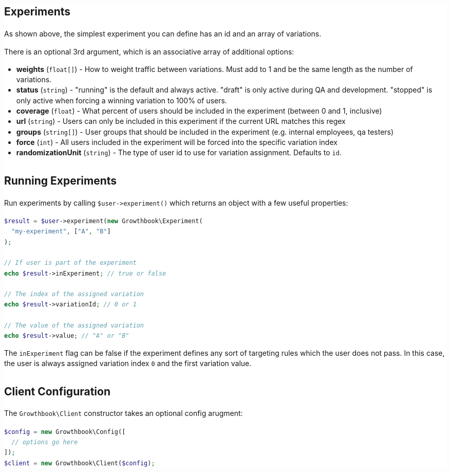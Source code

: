 ## Experiments

As shown above, the simplest experiment you can define has an id and an array of variations.

There is an optional 3rd argument, which is an associative array of additional options:

-  **weights** (`float[]`) - How to weight traffic between variations. Must add to 1 and be the same length as the number of variations.
-  **status** (`string`) - "running" is the default and always active. "draft" is only active during QA and development.  "stopped" is only active when forcing a winning variation to 100% of users.
-  **coverage** (`float`) - What percent of users should be included in the experiment (between 0 and 1, inclusive)
-  **url** (`string`) - Users can only be included in this experiment if the current URL matches this regex
-  **groups** (`string[]`) - User groups that should be included in the experiment (e.g. internal employees, qa testers)
-  **force** (`int`) - All users included in the experiment will be forced into the specific variation index
-  **randomizationUnit** (`string`) - The type of user id to use for variation assignment. Defaults to `id`.

## Running Experiments

Run experiments by calling `$user->experiment()` which returns an object with a few useful properties:

```php
$result = $user->experiment(new Growthbook\Experiment(
  "my-experiment", ["A", "B"]
);

// If user is part of the experiment
echo $result->inExperiment; // true or false

// The index of the assigned variation
echo $result->variationId; // 0 or 1

// The value of the assigned variation
echo $result->value; // "A" or "B"
```

The `inExperiment` flag can be false if the experiment defines any sort of targeting rules which the user does not pass.  In this case, the user is always assigned variation index `0` and the first variation value.

## Client Configuration

The `Growthbook\Client` constructor takes an optional config arugment:

```php
$config = new Growthbook\Config([
  // options go here
]);
$client = new Growthbook\Client($config);
```

